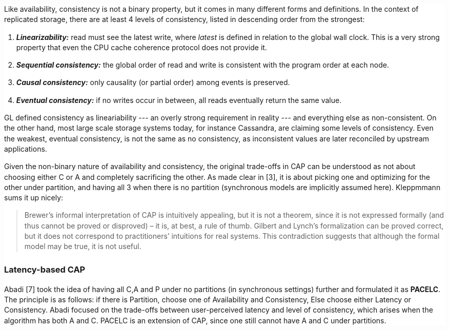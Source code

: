 Like availability, consistency is not a binary property, but it comes in many different forms and definitions.
In the context of replicated storage, there are at least 4 levels of consistency, listed in descending order
from the strongest:

1. **_Linearizability:_** read must see the latest write, where _latest_ is defined in relation to the global wall clock. This
is a very strong property that even the CPU cache coherence protocol does not provide it. 

2. **_Sequential consistency:_** the global order of read and write is consistent with the program order at each node.   

3. **_Causal consistency:_** only causality (or partial order) among events is preserved. 

4. **_Eventual consistency:_** if no writes occur in between, all reads eventually return the same value. 

GL defined consistency as lineariability --- an overly strong requirement in reality --- and everything
else as non-consistent. On the other hand, most large scale storage systems today, for instance Cassandra,
 are claiming some levels of consistency. Even the weakest, eventual consistency, is not the same as no
consistency, as inconsistent values are later reconciled by upstream applications.  

Given the non-binary nature of availability and consistency, the original trade-offs in CAP can be understood
as not about choosing either C or A and completely sacrificing the other. As made clear in [3], it is about
picking one and optimizing for the other under partition, and having all 3 when there is no partition
(synchronous models are implicitly assumed here). Kleppmmann sums it up nicely:

> Brewer’s informal interpretation of CAP is intuitively appealing,  but  it  is  not  a  theorem,  since  it
> is  not expressed  formally  (and  thus  cannot  be  proved  or  disproved)  –  it  is,  at  best,  a  rule
> of  thumb.  Gilbert  and Lynch’s formalization can be proved correct, but it does not correspond to
> practitioners’ intuitions for real systems.  This contradiction suggests that although the formal model may
> be true, it is not useful.

### Latency-based CAP
Abadi [7] took the idea of having all C,A and P under no partitions (in synchronous
settings) further and formulated it as **PACELC**. The principle is as follows: if there is
Partition, choose one of Availability and Consistency, Else choose either Latency or Consistency. Abadi
focused on the trade-offs between user-perceived latency and level of consistency, which arises
when the algorithm has both A and C. PACELC is an extension of CAP, since one still cannot have A and C under
partitions.
